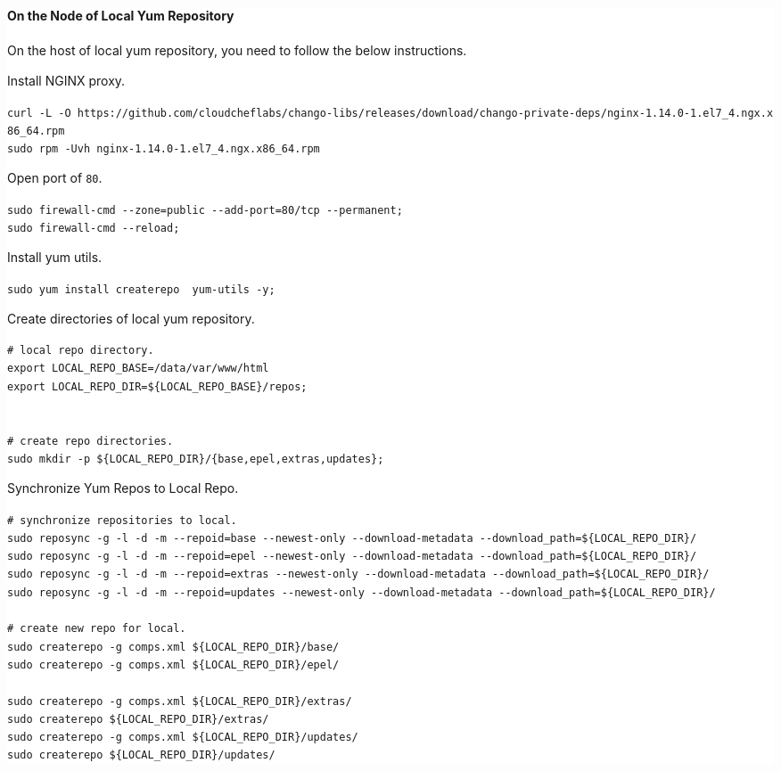 
#### On the Node of Local Yum Repository
On the host of local yum repository, you need to follow the below instructions.

Install NGINX proxy.

```agsl
curl -L -O https://github.com/cloudcheflabs/chango-libs/releases/download/chango-private-deps/nginx-1.14.0-1.el7_4.ngx.x86_64.rpm
sudo rpm -Uvh nginx-1.14.0-1.el7_4.ngx.x86_64.rpm
```

Open port of `80`.
```agsl
sudo firewall-cmd --zone=public --add-port=80/tcp --permanent;
sudo firewall-cmd --reload;
```

Install yum utils.
```agsl
sudo yum install createrepo  yum-utils -y;
```

Create directories of local yum repository.
```agsl
# local repo directory.
export LOCAL_REPO_BASE=/data/var/www/html
export LOCAL_REPO_DIR=${LOCAL_REPO_BASE}/repos;


# create repo directories.
sudo mkdir -p ${LOCAL_REPO_DIR}/{base,epel,extras,updates};
```


Synchronize Yum Repos to Local Repo.
```agsl
# synchronize repositories to local.
sudo reposync -g -l -d -m --repoid=base --newest-only --download-metadata --download_path=${LOCAL_REPO_DIR}/
sudo reposync -g -l -d -m --repoid=epel --newest-only --download-metadata --download_path=${LOCAL_REPO_DIR}/
sudo reposync -g -l -d -m --repoid=extras --newest-only --download-metadata --download_path=${LOCAL_REPO_DIR}/
sudo reposync -g -l -d -m --repoid=updates --newest-only --download-metadata --download_path=${LOCAL_REPO_DIR}/

# create new repo for local.
sudo createrepo -g comps.xml ${LOCAL_REPO_DIR}/base/  
sudo createrepo -g comps.xml ${LOCAL_REPO_DIR}/epel/	

sudo createrepo -g comps.xml ${LOCAL_REPO_DIR}/extras/  
sudo createrepo ${LOCAL_REPO_DIR}/extras/
sudo createrepo -g comps.xml ${LOCAL_REPO_DIR}/updates/  
sudo createrepo ${LOCAL_REPO_DIR}/updates/
```
